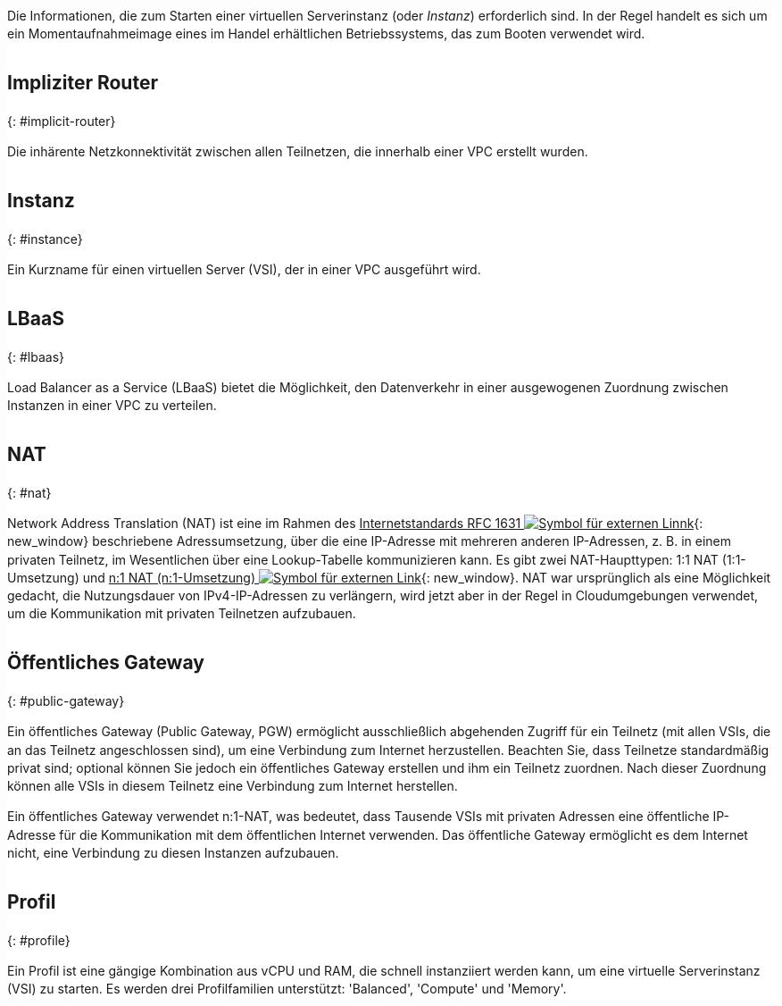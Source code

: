 Die Informationen, die zum Starten einer virtuellen Serverinstanz (oder _Instanz_) erforderlich sind. In der Regel handelt es sich um ein Momentaufnahmeimage eines im Handel erhältlichen Betriebssystems, das zum Booten verwendet wird.

## Impliziter Router
{: #implicit-router}

Die inhärente Netzkonnektivität zwischen allen Teilnetzen, die innerhalb einer VPC erstellt wurden.

## Instanz
{: #instance}

Ein Kurzname für einen virtuellen Server (VSI), der in einer VPC ausgeführt wird.

## LBaaS
{: #lbaas}

Load Balancer as a Service (LBaaS) bietet die Möglichkeit, den Datenverkehr in einer ausgewogenen Zuordnung zwischen Instanzen in einer VPC zu verteilen.

## NAT
{: #nat}

Network Address Translation (NAT) ist eine im Rahmen des [Internetstandards RFC 1631 ![Symbol für externen Linnk](../../icons/launch-glyph.svg "Symbol für externen Link")](https://tools.ietf.org/html/rfc1631){: new_window} beschriebene Adressumsetzung, über die eine IP-Adresse mit mehreren anderen IP-Adressen, z. B. in einem privaten Teilnetz, im Wesentlichen über eine Lookup-Tabelle kommunizieren kann. Es gibt zwei NAT-Haupttypen: 1:1 NAT (1:1-Umsetzung) und [n:1 NAT (n:1-Umsetzung) ![Symbol für externen Link](../../icons/launch-glyph.svg "Symbol für externen Link")](https://en.wikipedia.org/wiki/Network_address_translation){: new_window}. NAT war ursprünglich als eine Möglichkeit gedacht, die Nutzungsdauer von IPv4-IP-Adressen zu verlängern, wird jetzt aber in der Regel in Cloudumgebungen verwendet, um die Kommunikation mit privaten Teilnetzen aufzubauen.

## Öffentliches Gateway
{: #public-gateway}

Ein öffentliches Gateway (Public Gateway, PGW) ermöglicht ausschließlich abgehenden Zugriff für ein Teilnetz (mit allen VSIs, die an das Teilnetz angeschlossen sind), um eine Verbindung zum Internet herzustellen. Beachten Sie, dass Teilnetze standardmäßig privat sind; optional können Sie jedoch ein öffentliches Gateway erstellen und ihm ein Teilnetz zuordnen. Nach dieser Zuordnung können alle VSIs in diesem Teilnetz eine Verbindung zum Internet herstellen.

Ein öffentliches Gateway verwendet n:1-NAT, was bedeutet, dass Tausende VSIs mit privaten Adressen eine öffentliche IP-Adresse für die Kommunikation mit dem öffentlichen Internet verwenden. Das öffentliche Gateway ermöglicht es dem Internet nicht, eine Verbindung zu diesen Instanzen aufzubauen.

## Profil
{: #profile}

Ein Profil ist eine gängige Kombination aus vCPU und RAM, die schnell instanziiert werden kann, um eine virtuelle Serverinstanz (VSI) zu starten. Es werden drei Profilfamilien unterstützt: 'Balanced', 'Compute' und 'Memory'.
